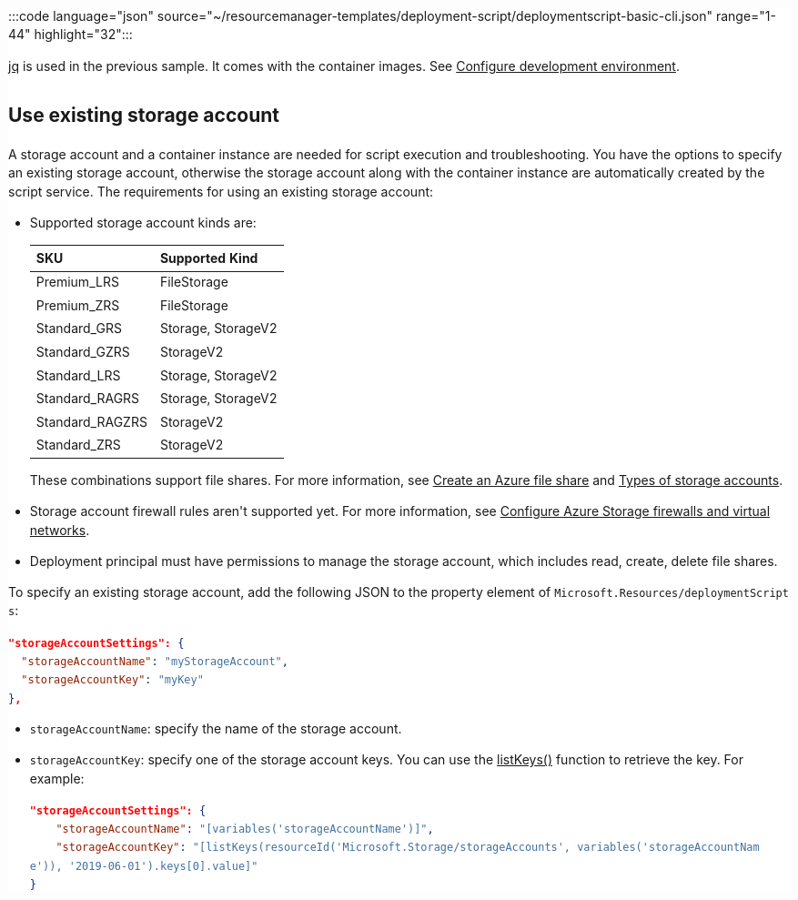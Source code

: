 :::code language="json" source="~/resourcemanager-templates/deployment-script/deploymentscript-basic-cli.json" range="1-44" highlight="32":::

[jq](https://stedolan.github.io/jq/) is used in the previous sample. It comes with the container images. See [Configure development environment](#configure-development-environment).

## Use existing storage account

A storage account and a container instance are needed for script execution and troubleshooting. You have the options to specify an existing storage account, otherwise the storage account along with the container instance are automatically created by the script service. The requirements for using an existing storage account:

- Supported storage account kinds are:

    | SKU             | Supported Kind     |
    |-----------------|--------------------|
    | Premium_LRS     | FileStorage        |
    | Premium_ZRS     | FileStorage        |
    | Standard_GRS    | Storage, StorageV2 |
    | Standard_GZRS   | StorageV2          |
    | Standard_LRS    | Storage, StorageV2 |
    | Standard_RAGRS  | Storage, StorageV2 |
    | Standard_RAGZRS | StorageV2          |
    | Standard_ZRS    | StorageV2          |

    These combinations support file shares. For more information, see [Create an Azure file share](../../storage/files/storage-how-to-create-file-share.md) and [Types of storage accounts](../../storage/common/storage-account-overview.md).

- Storage account firewall rules aren't supported yet. For more information, see [Configure Azure Storage firewalls and virtual networks](../../storage/common/storage-network-security.md).
- Deployment principal must have permissions to manage the storage account, which includes read, create, delete file shares.

To specify an existing storage account, add the following JSON to the property element of `Microsoft.Resources/deploymentScripts`:

```json
"storageAccountSettings": {
  "storageAccountName": "myStorageAccount",
  "storageAccountKey": "myKey"
},
```

- `storageAccountName`: specify the name of the storage account.
- `storageAccountKey`: specify one of the storage account keys. You can use the [listKeys()](./template-functions-resource.md#listkeys) function to retrieve the key. For example:

    ```json
    "storageAccountSettings": {
        "storageAccountName": "[variables('storageAccountName')]",
        "storageAccountKey": "[listKeys(resourceId('Microsoft.Storage/storageAccounts', variables('storageAccountName')), '2019-06-01').keys[0].value]"
    }
    ```
